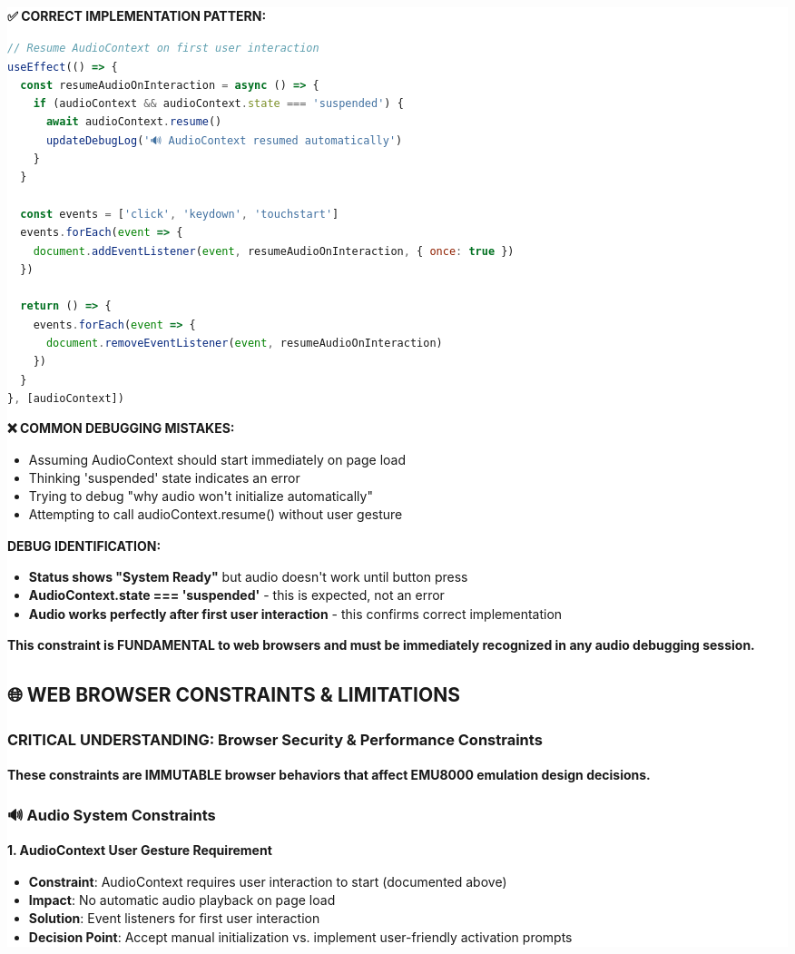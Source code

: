 **✅ CORRECT IMPLEMENTATION PATTERN:**
```javascript
// Resume AudioContext on first user interaction
useEffect(() => {
  const resumeAudioOnInteraction = async () => {
    if (audioContext && audioContext.state === 'suspended') {
      await audioContext.resume()
      updateDebugLog('🔊 AudioContext resumed automatically')
    }
  }
  
  const events = ['click', 'keydown', 'touchstart']
  events.forEach(event => {
    document.addEventListener(event, resumeAudioOnInteraction, { once: true })
  })

  return () => {
    events.forEach(event => {
      document.removeEventListener(event, resumeAudioOnInteraction)
    })
  }
}, [audioContext])
```

**❌ COMMON DEBUGGING MISTAKES:**
- Assuming AudioContext should start immediately on page load
- Thinking 'suspended' state indicates an error
- Trying to debug "why audio won't initialize automatically"
- Attempting to call audioContext.resume() without user gesture

**DEBUG IDENTIFICATION:**
- **Status shows "System Ready"** but audio doesn't work until button press
- **AudioContext.state === 'suspended'** - this is expected, not an error
- **Audio works perfectly after first user interaction** - this confirms correct implementation

**This constraint is FUNDAMENTAL to web browsers and must be immediately recognized in any audio debugging session.**

## 🌐 **WEB BROWSER CONSTRAINTS & LIMITATIONS**

### **CRITICAL UNDERSTANDING: Browser Security & Performance Constraints**

**These constraints are IMMUTABLE browser behaviors that affect EMU8000 emulation design decisions.**

### **🔊 Audio System Constraints**

**1. AudioContext User Gesture Requirement**
- **Constraint**: AudioContext requires user interaction to start (documented above)
- **Impact**: No automatic audio playback on page load
- **Solution**: Event listeners for first user interaction
- **Decision Point**: Accept manual initialization vs. implement user-friendly activation prompts
